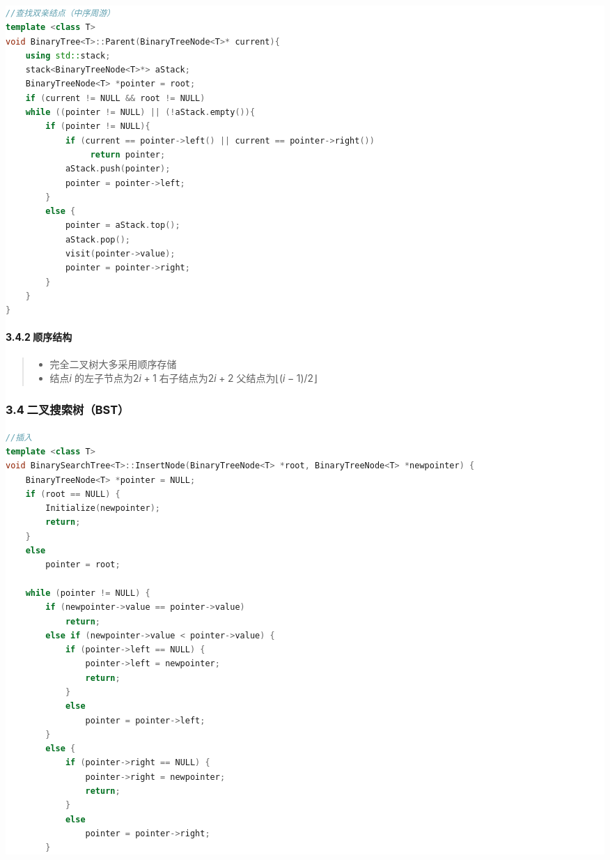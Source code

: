 ```c++
//查找双亲结点（中序周游）
template <class T>
void BinaryTree<T>::Parent(BinaryTreeNode<T>* current){
    using std::stack;
    stack<BinaryTreeNode<T>*> aStack;
    BinaryTreeNode<T> *pointer = root;
    if (current != NULL && root != NULL)
    while ((pointer != NULL) || (!aStack.empty()){
        if (pointer != NULL){
            if (current == pointer->left() || current == pointer->right())
                 return pointer;
            aStack.push(pointer);
            pointer = pointer->left;
        }
        else {
            pointer = aStack.top();
            aStack.pop();
            visit(pointer->value);
            pointer = pointer->right;
        }
    }
}           
```



#### 3.4.2 顺序结构

> + 完全二叉树大多采用顺序存储
> + 结点$i$ 的左子节点为$2i+1$ 右子结点为$2i+2$ 父结点为$\lfloor(i-1)/2\rfloor$ 



### 3.4 二叉搜索树（BST）

```c++
//插入
template <class T>
void BinarySearchTree<T>::InsertNode(BinaryTreeNode<T> *root, BinaryTreeNode<T> *newpointer) {
    BinaryTreeNode<T> *pointer = NULL;
    if (root == NULL) {
        Initialize(newpointer);
        return;
    } 
    else
        pointer = root;
    
    while (pointer != NULL) {
        if (newpointer->value == pointer->value)
            return;
        else if (newpointer->value < pointer->value) {
            if (pointer->left == NULL) {
                pointer->left = newpointer;
                return;
            } 
            else
                pointer = pointer->left;
        } 
        else {
            if (pointer->right == NULL) {
                pointer->right = newpointer;
                return;
            } 
            else
                pointer = pointer->right;
        }
```